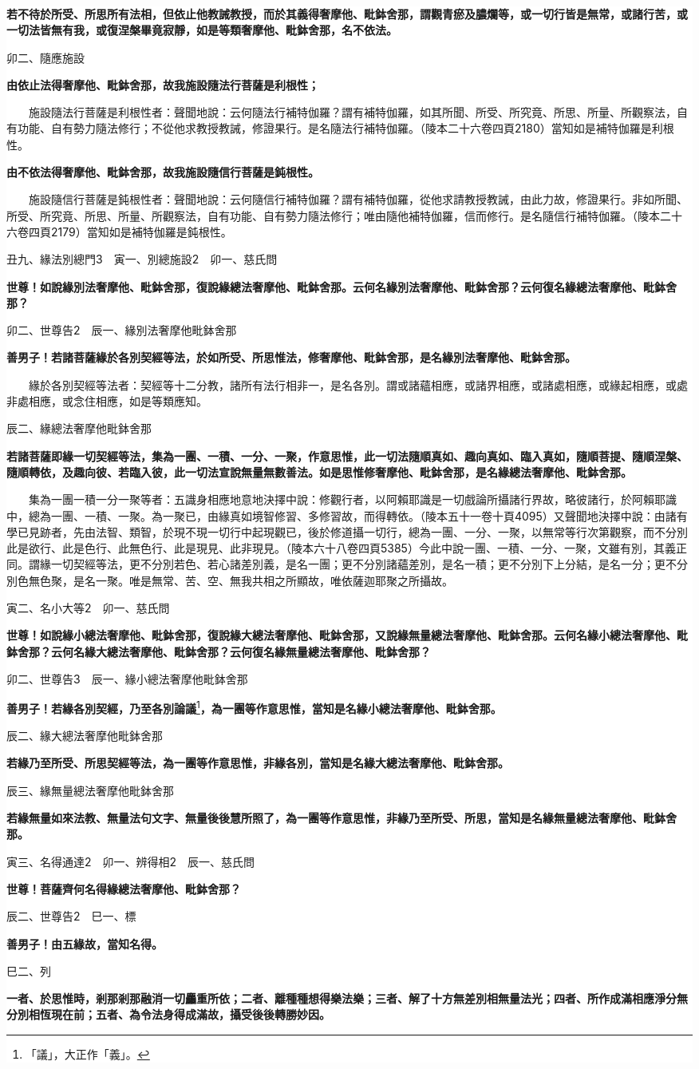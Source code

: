 **若不待於所受、所思所有法相，但依止他教誡教授，而於其義得奢摩他、毗鉢舍那，謂觀青瘀及膿爛等，或一切行皆是無常，或諸行苦，或一切法皆無有我，或復涅槃畢竟寂靜，如是等類奢摩他、毗鉢舍那，名不依法。**

卯二、隨應施設

**由依止法得奢摩他、毗鉢舍那，故我施設隨法行菩薩是利根性；**

　　施設隨法行菩薩是利根性者：聲聞地說：云何隨法行補特伽羅？謂有補特伽羅，如其所聞、所受、所究竟、所思、所量、所觀察法，自有功能、自有勢力隨法修行；不從他求教授教誡，修證果行。是名隨法行補特伽羅。（陵本二十六卷四頁2180）當知如是補特伽羅是利根性。

**由不依法得奢摩他、毗鉢舍那，故我施設隨信行菩薩是鈍根性。**

　　施設隨信行菩薩是鈍根性者：聲聞地說：云何隨信行補特伽羅？謂有補特伽羅，從他求請教授教誡，由此力故，修證果行。非如所聞、所受、所究竟、所思、所量、所觀察法，自有功能、自有勢力隨法修行；唯由隨他補特伽羅，信而修行。是名隨信行補特伽羅。（陵本二十六卷四頁2179）當知如是補特伽羅是鈍根性。

丑九、緣法別總門3　寅一、別總施設2　卯一、慈氏問

**世尊！如說緣別法奢摩他、毗鉢舍那，復說緣總法奢摩他、毗鉢舍那。云何名緣別法奢摩他、毗鉢舍那？云何復名緣總法奢摩他、毗鉢舍那？**

卯二、世尊告2　辰一、緣別法奢摩他毗鉢舍那

**善男子！若諸菩薩緣於各別契經等法，於如所受、所思惟法，修奢摩他、毗鉢舍那，是名緣別法奢摩他、毗鉢舍那。**

　　緣於各別契經等法者：契經等十二分教，諸所有法行相非一，是名各別。謂或諸蘊相應，或諸界相應，或諸處相應，或緣起相應，或處非處相應，或念住相應，如是等類應知。

辰二、緣總法奢摩他毗鉢舍那

**若諸菩薩即緣一切契經等法，集為一團、一積、一分、一聚，作意思惟，此一切法隨順真如、趣向真如、臨入真如，隨順菩提、隨順涅槃、隨順轉依，及趣向彼、若臨入彼，此一切法宣說無量無數善法。如是思惟修奢摩他、毗鉢舍那，是名緣總法奢摩他、毗鉢舍那。**

　　集為一團一積一分一聚等者：五識身相應地意地決擇中說：修觀行者，以阿賴耶識是一切戲論所攝諸行界故，略彼諸行，於阿賴耶識中，總為一團、一積、一聚。為一聚已，由緣真如境智修習、多修習故，而得轉依。（陵本五十一卷十頁4095）又聲聞地決擇中說：由諸有學已見跡者，先由法智、類智，於現不現一切行中起現觀已，後於修道攝一切行，總為一團、一分、一聚，以無常等行次第觀察，而不分別此是欲行、此是色行、此無色行、此是現見、此非現見。（陵本六十八卷四頁5385）今此中說一團、一積、一分、一聚，文雖有別，其義正同。謂緣一切契經等法，更不分別若色、若心諸差別義，是名一團；更不分別諸蘊差別，是名一積；更不分別下上分結，是名一分；更不分別色無色聚，是名一聚。唯是無常、苦、空、無我共相之所顯故，唯依薩迦耶聚之所攝故。

寅二、名小大等2　卯一、慈氏問

**世尊！如說緣小總法奢摩他、毗鉢舍那，復說緣大總法奢摩他、毗鉢舍那，又說緣無量總法奢摩他、毗鉢舍那。云何名緣小總法奢摩他、毗鉢舍那？云何名緣大總法奢摩他、毗鉢舍那？云何復名緣無量總法奢摩他、毗鉢舍那？**

卯二、世尊告3　辰一、緣小總法奢摩他毗鉢舍那

**善男子！若緣各別契經，乃至各別論議**[^3]**，為一團等作意思惟，當知是名緣小總法奢摩他、毗鉢舍那。**

辰二、緣大總法奢摩他毗鉢舍那

**若緣乃至所受、所思契經等法，為一團等作意思惟，非緣各別，當知是名緣大總法奢摩他、毗鉢舍那。**

辰三、緣無量總法奢摩他毗鉢舍那

**若緣無量如來法教、無量法句文字、無量後後慧所照了，為一團等作意思惟，非緣乃至所受、所思，當知是名緣無量總法奢摩他、毗鉢舍那。**

寅三、名得通達2　卯一、辨得相2　辰一、慈氏問

**世尊！菩薩齊何名得緣總法奢摩他、毗鉢舍那？**

辰二、世尊告2　巳一、標

**善男子！由五緣故，當知名得。**

巳二、列

**一者、於思惟時，剎那剎那融消一切麤重所依；二者、離種種想得樂法樂；三者、解了十方無差別相無量法光；四者、所作成滿相應淨分無分別相恆現在前；五者、為令法身得成滿故，攝受後後轉勝妙因。**


[^1]: 「說」，鉛版等披尋記作「脫」，韓清淨手稿作「說」。
[^2]: 「十三頁」，披尋記原作「十四頁」。
[^3]: 「議」，大正作「義」。
[^4]: 大正無「因」字。
[^5]: 大正無「因」字。
[^6]: 「三」，大正作「五」。
[^7]: 「無變異相」，披尋記原作「變異相」。原文為「無變異相」。
[^8]: 「失」，大正作「夫」。
[^9]: 「趣」，大正作「修」。
[^10]: 「方便」，大正作「加行」。
[^11]: 「末」，披尋記原作「抹」。卷二原文作「末」。
[^12]: 「自界」，披尋記原作「自在」。攝論原文作「自界」。